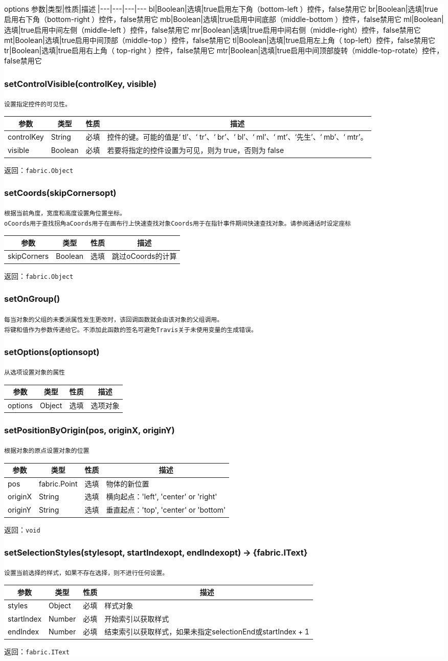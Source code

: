 options
 参数|类型|性质|描述
|---|---|---|---
bl|Boolean|选填|true启用左下角（bottom-left ）控件，false禁用它
br|Boolean|选填|true启用右下角（bottom-right ）控件，false禁用它
mb|Boolean|选填|true启用中间底部（middle-bottom ）控件，false禁用它
ml|Boolean|选填|true启用中间左侧（middle-left ）控件，false禁用它
mr|Boolean|选填|true启用中间右侧（middle-right）控件，false禁用它
mt|Boolean|选填|true启用中间顶部（middle-top ）控件，false禁用它
tl|Boolean|选填|true启用左上角（ top-left）控件，false禁用它
tr|Boolean|选填|true启用右上角（ top-right ）控件，false禁用它
mtr|Boolean|选填|true启用中间顶部旋转（middle-top-rotate）控件，false禁用它

### setControlVisible(controlKey, visible) 
    设置指定控件的可见性。
 参数|类型|性质|描述
|---|---|---|---
controlKey|String|必填|控件的键。可能的值是‘ tl’、‘ tr’、‘ br’、‘ bl’、‘ ml’、‘ mt’、‘先生’、‘ mb’、‘ mtr’。
visible|Boolean|必填|若要将指定的控件设置为可见，则为 true，否则为 false
返回：`fabric.Object`

### setCoords(skipCornersopt) 
    根据当前角度，宽度和高度设置角位置坐标。 
    oCoords用于查找拐角aCoords用于在画布行上快速查找对象Coords用于在指针事件期间快速查找对象。请参阅通话时设定座标
 参数|类型|性质|描述
|---|---|---|---
skipCorners|Boolean|选填|跳过oCoords的计算
返回：`fabric.Object`



### setOnGroup()
    每当对象的父组的未委派属性发生更改时，该回调函数就会由该对象的父组调用。
    将键和值作为参数传递给它。不添加此函数的签名可避免Travis关于未使用变量的生成错误。

### setOptions(optionsopt)
    从选项设置对象的属性
 参数|类型|性质|描述
|---|---|---|---
options|Object|选填|选项对象

### setPositionByOrigin(pos, originX, originY) 
    根据对象的原点设置对象的位置
 参数|类型|性质|描述
|---|---|---|---
pos|fabric.Point|选填|物体的新位置
originX|String|选填|横向起点：'left', 'center' or 'right'
originY|String|选填|垂直起点：'top', 'center' or 'bottom'
返回：`void`


### setSelectionStyles(stylesopt, startIndexopt, endIndexopt) → {fabric.IText}
    设置当前选择的样式，如果不存在选择，则不进行任何设置。
 参数|类型|性质|描述
|---|---|---|---
styles|Object|必填|样式对象
startIndex|Number|必填|开始索引以获取样式
endIndex|Number|必填|结束索引以获取样式，如果未指定selectionEnd或startIndex + 1
返回：`fabric.IText`

